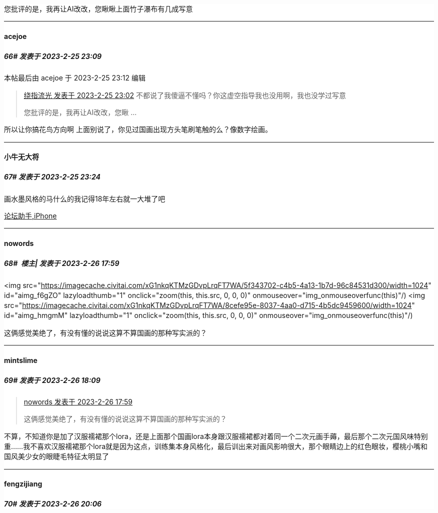 您批评的是，我再让AI改改，您瞅瞅上面竹子瀑布有几成写意


*****

####  acejoe  
##### 66#       发表于 2023-2-25 23:09

 本帖最后由 acejoe 于 2023-2-25 23:12 编辑 
<blockquote><a href="httphttps://bbs.saraba1st.com/2b/forum.php?mod=redirect&amp;goto=findpost&amp;pid=59887737&amp;ptid=2121242" target="_blank">绕指流光 发表于 2023-2-25 23:02</a>
不都说了我傻逼不懂吗？你这虚空指导我也没用啊，我也没学过写意

您批评的是，我再让AI改改，您瞅 ...</blockquote>
所以让你搞花鸟方向啊
上面别说了，你见过国画出现方头笔刷笔触的么？像数字绘画。


*****

####  小牛无大将  
##### 67#       发表于 2023-2-25 23:24

画水墨风格的马什么的我记得18年左右就一大堆了吧

[论坛助手,iPhone](https://bbs.saraba1st.com/2b/forum.php?mod=viewthread&amp;tid=2029836)


*****

####  nowords  
##### 68#         楼主| 发表于 2023-2-26 17:59

<img src="https://imagecache.civitai.com/xG1nkqKTMzGDvpLrqFT7WA/5f343702-c4b5-4a13-1b7d-96c84531d300/width=1024" id="aimg_f6gZO" lazyloadthumb="1" onclick="zoom(this, this.src, 0, 0, 0)" onmouseover="img_onmouseoverfunc(this)"/)
<img src="https://imagecache.civitai.com/xG1nkqKTMzGDvpLrqFT7WA/8cefe95e-8037-4aa0-d715-4b5dc9459600/width=1024" id="aimg_hmgmM" lazyloadthumb="1" onclick="zoom(this, this.src, 0, 0, 0)" onmouseover="img_onmouseoverfunc(this)"/)

这俩感觉美绝了，有没有懂的说说这算不算国画的那种写实派的？


*****

####  mintslime  
##### 69#       发表于 2023-2-26 18:09

<blockquote><a href="httphttps://bbs.saraba1st.com/2b/forum.php?mod=redirect&amp;goto=findpost&amp;pid=59893983&amp;ptid=2121242" target="_blank">nowords 发表于 2023-2-26 17:59</a>

这俩感觉美绝了，有没有懂的说说这算不算国画的那种写实派的？</blockquote>
不算，不知道你是加了汉服襦裙那个lora，还是上面那个国画lora本身跟汉服襦裙都对着同一个二次元画手薅，最后那个二次元国风味特别重……我不喜欢汉服襦裙那个lora就是因为这点，训练集本身风格化，最后训出来对画风影响很大，那个眼睛边上的红色眼妆，樱桃小嘴和国风美少女的眼睫毛特征太明显了


*****

####  fengzijiang  
##### 70#       发表于 2023-2-26 20:06
